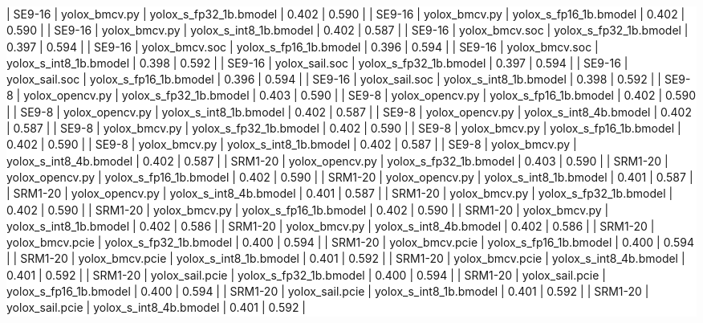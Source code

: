 | SE9-16       | yolox_bmcv.py    |    yolox_s_fp32_1b.bmodel           |      0.402    |   0.590    |
| SE9-16       | yolox_bmcv.py    |    yolox_s_fp16_1b.bmodel           |      0.402    |   0.590    |
| SE9-16       | yolox_bmcv.py    |    yolox_s_int8_1b.bmodel           |      0.402    |   0.587    |
| SE9-16       | yolox_bmcv.soc   |    yolox_s_fp32_1b.bmodel           |      0.397    |   0.594    |
| SE9-16       | yolox_bmcv.soc   |    yolox_s_fp16_1b.bmodel           |      0.396    |   0.594    |
| SE9-16       | yolox_bmcv.soc   |    yolox_s_int8_1b.bmodel           |      0.398    |   0.592    |
| SE9-16       | yolox_sail.soc   |    yolox_s_fp32_1b.bmodel           |      0.397    |   0.594    |
| SE9-16       | yolox_sail.soc   |    yolox_s_fp16_1b.bmodel           |      0.396    |   0.594    |
| SE9-16       | yolox_sail.soc   |    yolox_s_int8_1b.bmodel           |      0.398    |   0.592    |
| SE9-8        | yolox_opencv.py  |    yolox_s_fp32_1b.bmodel           |      0.403    |   0.590    |
| SE9-8        | yolox_opencv.py  |    yolox_s_fp16_1b.bmodel           |      0.402    |   0.590    |
| SE9-8        | yolox_opencv.py  |    yolox_s_int8_1b.bmodel           |      0.402    |   0.587    |
| SE9-8        | yolox_opencv.py  |    yolox_s_int8_4b.bmodel           |      0.402    |   0.587    |
| SE9-8        | yolox_bmcv.py    |    yolox_s_fp32_1b.bmodel           |      0.402    |   0.590    |
| SE9-8        | yolox_bmcv.py    |    yolox_s_fp16_1b.bmodel           |      0.402    |   0.590    |
| SE9-8        | yolox_bmcv.py    |    yolox_s_int8_1b.bmodel           |      0.402    |   0.587    |
| SE9-8        | yolox_bmcv.py    |    yolox_s_int8_4b.bmodel           |      0.402    |   0.587    |
| SRM1-20      | yolox_opencv.py  | yolox_s_fp32_1b.bmodel |      0.403      |   0.590    |
| SRM1-20      | yolox_opencv.py  | yolox_s_fp16_1b.bmodel |      0.402      |   0.590    |
| SRM1-20      | yolox_opencv.py  | yolox_s_int8_1b.bmodel |      0.401      |   0.587    |
| SRM1-20      | yolox_opencv.py  | yolox_s_int8_4b.bmodel |      0.401      |   0.587    |
| SRM1-20      | yolox_bmcv.py    | yolox_s_fp32_1b.bmodel |      0.402      |   0.590    |
| SRM1-20      | yolox_bmcv.py    | yolox_s_fp16_1b.bmodel |      0.402      |   0.590    |
| SRM1-20      | yolox_bmcv.py    | yolox_s_int8_1b.bmodel |      0.402      |   0.586    |
| SRM1-20      | yolox_bmcv.py    | yolox_s_int8_4b.bmodel |      0.402      |   0.586    |
| SRM1-20      | yolox_bmcv.pcie  | yolox_s_fp32_1b.bmodel |      0.400      |   0.594    |
| SRM1-20      | yolox_bmcv.pcie  | yolox_s_fp16_1b.bmodel |      0.400      |   0.594    |
| SRM1-20      | yolox_bmcv.pcie  | yolox_s_int8_1b.bmodel |      0.401      |   0.592    |
| SRM1-20      | yolox_bmcv.pcie  | yolox_s_int8_4b.bmodel |      0.401      |   0.592    |
| SRM1-20      | yolox_sail.pcie  | yolox_s_fp32_1b.bmodel |      0.400      |   0.594    |
| SRM1-20      | yolox_sail.pcie  | yolox_s_fp16_1b.bmodel |      0.400      |   0.594    |
| SRM1-20      | yolox_sail.pcie  | yolox_s_int8_1b.bmodel |      0.401      |   0.592    |
| SRM1-20      | yolox_sail.pcie  | yolox_s_int8_4b.bmodel |      0.401      |   0.592    |
